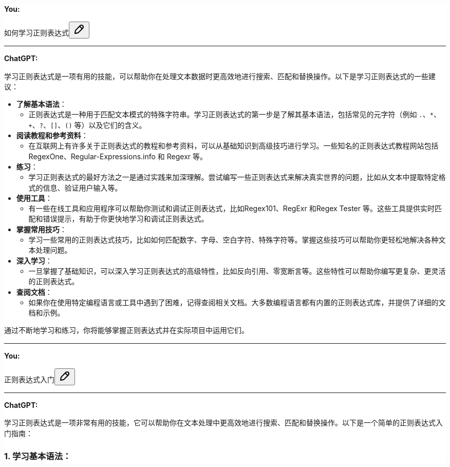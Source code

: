 **You:**

如何学习正则表达式<span class="" data-state="closed"><button class="flex h-9 w-9 items-center justify-center rounded-full text-token-text-secondary transition hover:bg-token-main-surface-tertiary"><svg xmlns="http://www.w3.org/2000/svg" width="24" height="24" fill="none" viewBox="0 0 24 24" class="icon-md"><path fill="currentColor" fill-rule="evenodd" d="M13.293 4.293a4.536 4.536 0 1 1 6.414 6.414l-1 1-7.094 7.094A5 5 0 0 1 8.9 20.197l-4.736.79a1 1 0 0 1-1.15-1.151l.789-4.736a5 5 0 0 1 1.396-2.713zM13 7.414l-6.386 6.387a3 3 0 0 0-.838 1.628l-.56 3.355 3.355-.56a3 3 0 0 0 1.628-.837L16.586 11zm5 2.172L14.414 6l.293-.293a2.536 2.536 0 0 1 3.586 3.586z" clip-rule="evenodd"></path></svg></button>

------------------

**ChatGPT:**

学习正则表达式是一项有用的技能，可以帮助你在处理文本数据时更高效地进行搜索、匹配和替换操作。以下是学习正则表达式的一些建议：


- **了解基本语法**：
   - 正则表达式是一种用于匹配文本模式的特殊字符串。学习正则表达式的第一步是了解其基本语法，包括常见的元字符（例如 `.`、`*`、`+`、`?`、`[]`、`()` 等）以及它们的含义。
- **阅读教程和参考资料**：
   - 在互联网上有许多关于正则表达式的教程和参考资料，可以从基础知识到高级技巧进行学习。一些知名的正则表达式教程网站包括 RegexOne、Regular-Expressions.info 和 Regexr 等。
- **练习**：
   - 学习正则表达式的最好方法之一是通过实践来加深理解。尝试编写一些正则表达式来解决真实世界的问题，比如从文本中提取特定格式的信息、验证用户输入等。
- **使用工具**：
   - 有一些在线工具和应用程序可以帮助你测试和调试正则表达式，比如Regex101、RegExr 和Regex Tester 等。这些工具提供实时匹配和错误提示，有助于你更快地学习和调试正则表达式。
- **掌握常用技巧**：
   - 学习一些常用的正则表达式技巧，比如如何匹配数字、字母、空白字符、特殊字符等。掌握这些技巧可以帮助你更轻松地解决各种文本处理问题。
- **深入学习**：
   - 一旦掌握了基础知识，可以深入学习正则表达式的高级特性，比如反向引用、零宽断言等。这些特性可以帮助你编写更复杂、更灵活的正则表达式。
- **查阅文档**：
   - 如果你在使用特定编程语言或工具中遇到了困难，记得查阅相关文档。大多数编程语言都有内置的正则表达式库，并提供了详细的文档和示例。

通过不断地学习和练习，你将能够掌握正则表达式并在实际项目中运用它们。



------------------

**You:**

正则表达式入门<span class="" data-state="closed"><button class="flex h-9 w-9 items-center justify-center rounded-full text-token-text-secondary transition hover:bg-token-main-surface-tertiary"><svg xmlns="http://www.w3.org/2000/svg" width="24" height="24" fill="none" viewBox="0 0 24 24" class="icon-md"><path fill="currentColor" fill-rule="evenodd" d="M13.293 4.293a4.536 4.536 0 1 1 6.414 6.414l-1 1-7.094 7.094A5 5 0 0 1 8.9 20.197l-4.736.79a1 1 0 0 1-1.15-1.151l.789-4.736a5 5 0 0 1 1.396-2.713zM13 7.414l-6.386 6.387a3 3 0 0 0-.838 1.628l-.56 3.355 3.355-.56a3 3 0 0 0 1.628-.837L16.586 11zm5 2.172L14.414 6l.293-.293a2.536 2.536 0 0 1 3.586 3.586z" clip-rule="evenodd"></path></svg></button>

------------------

**ChatGPT:**

学习正则表达式是一项非常有用的技能，它可以帮助你在文本处理中更高效地进行搜索、匹配和替换操作。以下是一个简单的正则表达式入门指南：

### 1. 学习基本语法：
